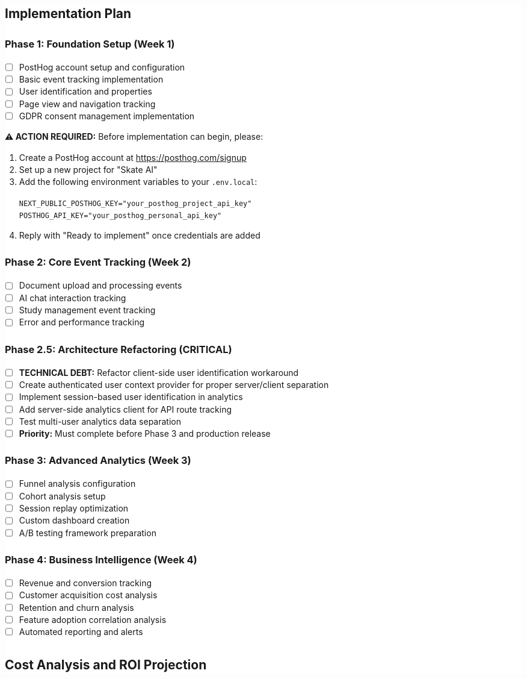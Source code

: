 ## Implementation Plan

### Phase 1: Foundation Setup (Week 1)
- [ ] PostHog account setup and configuration
- [ ] Basic event tracking implementation
- [ ] User identification and properties
- [ ] Page view and navigation tracking
- [ ] GDPR consent management implementation

**⚠️ ACTION REQUIRED:** Before implementation can begin, please:
1. Create a PostHog account at https://posthog.com/signup
2. Set up a new project for "Skate AI"
3. Add the following environment variables to your `.env.local`:
   ```
   NEXT_PUBLIC_POSTHOG_KEY="your_posthog_project_api_key"
   POSTHOG_API_KEY="your_posthog_personal_api_key"
   ```
4. Reply with "Ready to implement" once credentials are added

### Phase 2: Core Event Tracking (Week 2)
- [ ] Document upload and processing events
- [ ] AI chat interaction tracking
- [ ] Study management event tracking
- [ ] Error and performance tracking

### Phase 2.5: Architecture Refactoring (CRITICAL)
- [ ] **TECHNICAL DEBT:** Refactor client-side user identification workaround
- [ ] Create authenticated user context provider for proper server/client separation
- [ ] Implement session-based user identification in analytics
- [ ] Add server-side analytics client for API route tracking
- [ ] Test multi-user analytics data separation
- [ ] **Priority:** Must complete before Phase 3 and production release

### Phase 3: Advanced Analytics (Week 3)
- [ ] Funnel analysis configuration
- [ ] Cohort analysis setup
- [ ] Session replay optimization
- [ ] Custom dashboard creation
- [ ] A/B testing framework preparation

### Phase 4: Business Intelligence (Week 4)
- [ ] Revenue and conversion tracking
- [ ] Customer acquisition cost analysis
- [ ] Retention and churn analysis
- [ ] Feature adoption correlation analysis
- [ ] Automated reporting and alerts

## Cost Analysis and ROI Projection
